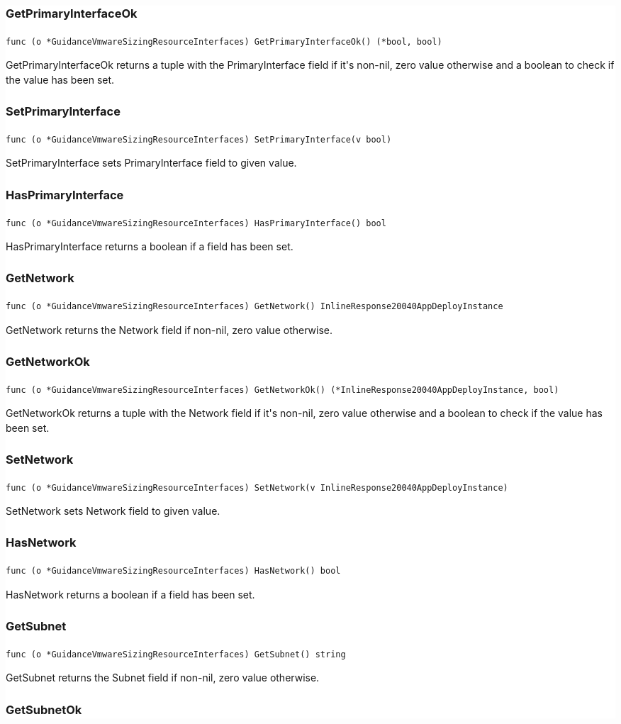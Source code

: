 ### GetPrimaryInterfaceOk

`func (o *GuidanceVmwareSizingResourceInterfaces) GetPrimaryInterfaceOk() (*bool, bool)`

GetPrimaryInterfaceOk returns a tuple with the PrimaryInterface field if it's non-nil, zero value otherwise
and a boolean to check if the value has been set.

### SetPrimaryInterface

`func (o *GuidanceVmwareSizingResourceInterfaces) SetPrimaryInterface(v bool)`

SetPrimaryInterface sets PrimaryInterface field to given value.

### HasPrimaryInterface

`func (o *GuidanceVmwareSizingResourceInterfaces) HasPrimaryInterface() bool`

HasPrimaryInterface returns a boolean if a field has been set.

### GetNetwork

`func (o *GuidanceVmwareSizingResourceInterfaces) GetNetwork() InlineResponse20040AppDeployInstance`

GetNetwork returns the Network field if non-nil, zero value otherwise.

### GetNetworkOk

`func (o *GuidanceVmwareSizingResourceInterfaces) GetNetworkOk() (*InlineResponse20040AppDeployInstance, bool)`

GetNetworkOk returns a tuple with the Network field if it's non-nil, zero value otherwise
and a boolean to check if the value has been set.

### SetNetwork

`func (o *GuidanceVmwareSizingResourceInterfaces) SetNetwork(v InlineResponse20040AppDeployInstance)`

SetNetwork sets Network field to given value.

### HasNetwork

`func (o *GuidanceVmwareSizingResourceInterfaces) HasNetwork() bool`

HasNetwork returns a boolean if a field has been set.

### GetSubnet

`func (o *GuidanceVmwareSizingResourceInterfaces) GetSubnet() string`

GetSubnet returns the Subnet field if non-nil, zero value otherwise.

### GetSubnetOk

